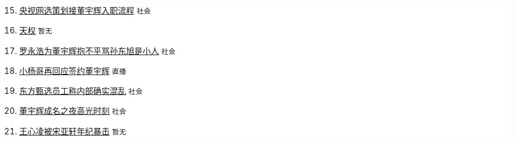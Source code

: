 15. [央视网选策划接董宇辉入职流程](https://m.weibo.cn/search?containerid=100103type%3D1%26t%3D10%26q%3D%23%E5%A4%AE%E8%A7%86%E7%BD%91%E9%80%89%E7%AD%96%E5%88%92%E6%8E%A5%E8%91%A3%E5%AE%87%E8%BE%89%E5%85%A5%E8%81%8C%E6%B5%81%E7%A8%8B%23&stream_entry_id=31&isnewpage=1&extparam=seat%3D1%26lcate%3D5001%26flag%3D2%26filter_type%3Drealtimehot%26dgr%3D0%26band_rank%3D12%26pos%3D13%26c_type%3D31%26q%3D%2523%25E5%25A4%25AE%25E8%25A7%2586%25E7%25BD%2591%25E9%2580%2589%25E7%25AD%2596%25E5%2588%2592%25E6%258E%25A5%25E8%2591%25A3%25E5%25AE%2587%25E8%25BE%2589%25E5%2585%25A5%25E8%2581%258C%25E6%25B5%2581%25E7%25A8%258B%2523%26realpos%3D12%26cate%3D5001%26stream_entry_id%3D31%26display_time%3D1702714253%26pre_seqid%3D170271425397802049921) `社会` 

16. [天权](https://m.weibo.cn/search?containerid=100103type%3D1%26t%3D10%26q%3D%E5%A4%A9%E6%9D%83&stream_entry_id=31&isnewpage=1&extparam=seat%3D1%26lcate%3D5001%26flag%3D1%26filter_type%3Drealtimehot%26dgr%3D0%26band_rank%3D13%26pos%3D14%26c_type%3D31%26q%3D%25E5%25A4%25A9%25E6%259D%2583%26realpos%3D13%26cate%3D5001%26stream_entry_id%3D31%26display_time%3D1702714253%26pre_seqid%3D170271425397802049921) `暂无` 

17. [罗永浩为董宇辉抱不平骂孙东旭是小人](https://m.weibo.cn/search?containerid=100103type%3D1%26t%3D10%26q%3D%23%E7%BD%97%E6%B0%B8%E6%B5%A9%E4%B8%BA%E8%91%A3%E5%AE%87%E8%BE%89%E6%8A%B1%E4%B8%8D%E5%B9%B3%E9%AA%82%E5%AD%99%E4%B8%9C%E6%97%AD%E6%98%AF%E5%B0%8F%E4%BA%BA%23&stream_entry_id=31&isnewpage=1&extparam=seat%3D1%26lcate%3D5001%26flag%3D1%26filter_type%3Drealtimehot%26dgr%3D0%26band_rank%3D14%26pos%3D15%26c_type%3D31%26q%3D%2523%25E7%25BD%2597%25E6%25B0%25B8%25E6%25B5%25A9%25E4%25B8%25BA%25E8%2591%25A3%25E5%25AE%2587%25E8%25BE%2589%25E6%258A%25B1%25E4%25B8%258D%25E5%25B9%25B3%25E9%25AA%2582%25E5%25AD%2599%25E4%25B8%259C%25E6%2597%25AD%25E6%2598%25AF%25E5%25B0%258F%25E4%25BA%25BA%2523%26realpos%3D14%26cate%3D5001%26stream_entry_id%3D31%26display_time%3D1702714253%26pre_seqid%3D170271425397802049921) `社会` 

18. [小杨哥再回应签约董宇辉](https://m.weibo.cn/search?containerid=100103type%3D1%26t%3D10%26q%3D%23%E5%B0%8F%E6%9D%A8%E5%93%A5%E5%86%8D%E5%9B%9E%E5%BA%94%E7%AD%BE%E7%BA%A6%E8%91%A3%E5%AE%87%E8%BE%89%23&stream_entry_id=31&isnewpage=1&extparam=seat%3D1%26lcate%3D5001%26flag%3D0%26filter_type%3Drealtimehot%26dgr%3D0%26band_rank%3D15%26pos%3D16%26c_type%3D31%26q%3D%2523%25E5%25B0%258F%25E6%259D%25A8%25E5%2593%25A5%25E5%2586%258D%25E5%259B%259E%25E5%25BA%2594%25E7%25AD%25BE%25E7%25BA%25A6%25E8%2591%25A3%25E5%25AE%2587%25E8%25BE%2589%2523%26realpos%3D15%26cate%3D5001%26stream_entry_id%3D31%26display_time%3D1702714253%26pre_seqid%3D170271425397802049921) `直播` 

19. [东方甄选员工称内部确实混乱](https://m.weibo.cn/search?containerid=100103type%3D1%26t%3D10%26q%3D%23%E4%B8%9C%E6%96%B9%E7%94%84%E9%80%89%E5%91%98%E5%B7%A5%E7%A7%B0%E5%86%85%E9%83%A8%E7%A1%AE%E5%AE%9E%E6%B7%B7%E4%B9%B1%23&stream_entry_id=31&isnewpage=1&extparam=seat%3D1%26lcate%3D5001%26flag%3D1%26filter_type%3Drealtimehot%26dgr%3D0%26band_rank%3D16%26pos%3D17%26c_type%3D31%26q%3D%2523%25E4%25B8%259C%25E6%2596%25B9%25E7%2594%2584%25E9%2580%2589%25E5%2591%2598%25E5%25B7%25A5%25E7%25A7%25B0%25E5%2586%2585%25E9%2583%25A8%25E7%25A1%25AE%25E5%25AE%259E%25E6%25B7%25B7%25E4%25B9%25B1%2523%26realpos%3D16%26cate%3D5001%26stream_entry_id%3D31%26display_time%3D1702714253%26pre_seqid%3D170271425397802049921) `社会` 

20. [董宇辉成名之夜高光时刻](https://m.weibo.cn/search?containerid=100103type%3D1%26t%3D10%26q%3D%23%E8%91%A3%E5%AE%87%E8%BE%89%E6%88%90%E5%90%8D%E4%B9%8B%E5%A4%9C%E9%AB%98%E5%85%89%E6%97%B6%E5%88%BB%23&stream_entry_id=31&isnewpage=1&extparam=seat%3D1%26lcate%3D5001%26flag%3D1%26filter_type%3Drealtimehot%26dgr%3D0%26band_rank%3D17%26pos%3D18%26c_type%3D31%26q%3D%2523%25E8%2591%25A3%25E5%25AE%2587%25E8%25BE%2589%25E6%2588%2590%25E5%2590%258D%25E4%25B9%258B%25E5%25A4%259C%25E9%25AB%2598%25E5%2585%2589%25E6%2597%25B6%25E5%2588%25BB%2523%26realpos%3D17%26cate%3D5001%26stream_entry_id%3D31%26display_time%3D1702714253%26pre_seqid%3D170271425397802049921) `社会` 

21. [王心凌被宋亚轩年纪暴击](https://m.weibo.cn/search?containerid=100103type%3D1%26t%3D10%26q%3D%E7%8E%8B%E5%BF%83%E5%87%8C%E8%A2%AB%E5%AE%8B%E4%BA%9A%E8%BD%A9%E5%B9%B4%E7%BA%AA%E6%9A%B4%E5%87%BB&stream_entry_id=31&isnewpage=1&extparam=seat%3D1%26lcate%3D5001%26flag%3D1%26filter_type%3Drealtimehot%26dgr%3D0%26band_rank%3D18%26pos%3D19%26c_type%3D31%26q%3D%25E7%258E%258B%25E5%25BF%2583%25E5%2587%258C%25E8%25A2%25AB%25E5%25AE%258B%25E4%25BA%259A%25E8%25BD%25A9%25E5%25B9%25B4%25E7%25BA%25AA%25E6%259A%25B4%25E5%2587%25BB%26realpos%3D18%26cate%3D5001%26stream_entry_id%3D31%26display_time%3D1702714253%26pre_seqid%3D170271425397802049921) `暂无` 
